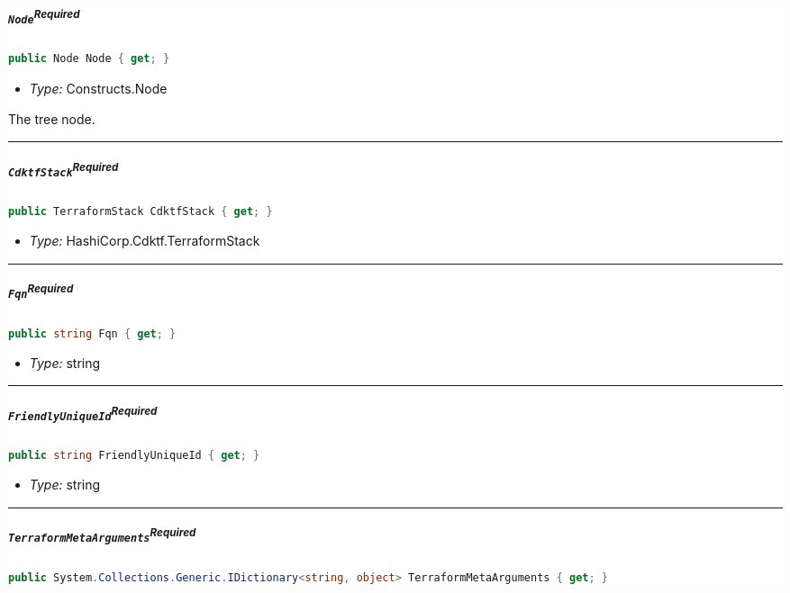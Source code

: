 
##### `Node`<sup>Required</sup> <a name="Node" id="@cdktf/provider-gitlab.dataGitlabRepositoryFile.DataGitlabRepositoryFile.property.node"></a>

```csharp
public Node Node { get; }
```

- *Type:* Constructs.Node

The tree node.

---

##### `CdktfStack`<sup>Required</sup> <a name="CdktfStack" id="@cdktf/provider-gitlab.dataGitlabRepositoryFile.DataGitlabRepositoryFile.property.cdktfStack"></a>

```csharp
public TerraformStack CdktfStack { get; }
```

- *Type:* HashiCorp.Cdktf.TerraformStack

---

##### `Fqn`<sup>Required</sup> <a name="Fqn" id="@cdktf/provider-gitlab.dataGitlabRepositoryFile.DataGitlabRepositoryFile.property.fqn"></a>

```csharp
public string Fqn { get; }
```

- *Type:* string

---

##### `FriendlyUniqueId`<sup>Required</sup> <a name="FriendlyUniqueId" id="@cdktf/provider-gitlab.dataGitlabRepositoryFile.DataGitlabRepositoryFile.property.friendlyUniqueId"></a>

```csharp
public string FriendlyUniqueId { get; }
```

- *Type:* string

---

##### `TerraformMetaArguments`<sup>Required</sup> <a name="TerraformMetaArguments" id="@cdktf/provider-gitlab.dataGitlabRepositoryFile.DataGitlabRepositoryFile.property.terraformMetaArguments"></a>

```csharp
public System.Collections.Generic.IDictionary<string, object> TerraformMetaArguments { get; }
```
